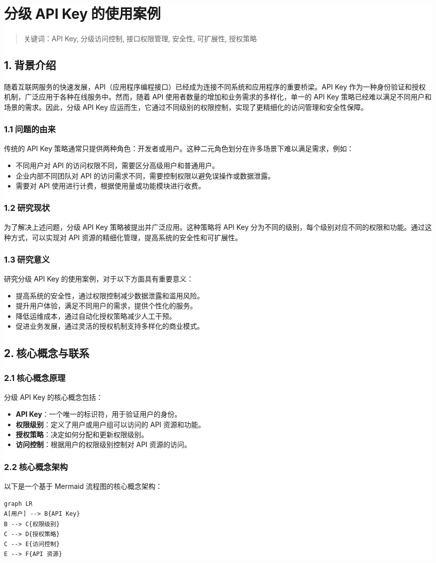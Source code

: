 
# 分级 API Key 的使用案例

> 关键词：API Key, 分级访问控制, 接口权限管理, 安全性, 可扩展性, 授权策略

## 1. 背景介绍

随着互联网服务的快速发展，API（应用程序编程接口）已经成为连接不同系统和应用程序的重要桥梁。API Key 作为一种身份验证和授权机制，广泛应用于各种在线服务中。然而，随着 API 使用者数量的增加和业务需求的多样化，单一的 API Key 策略已经难以满足不同用户和场景的需求。因此，分级 API Key 应运而生，它通过不同级别的权限控制，实现了更精细化的访问管理和安全性保障。

### 1.1 问题的由来

传统的 API Key 策略通常只提供两种角色：开发者或用户。这种二元角色划分在许多场景下难以满足需求，例如：

- 不同用户对 API 的访问权限不同，需要区分高级用户和普通用户。
- 企业内部不同团队对 API 的访问需求不同，需要控制权限以避免误操作或数据泄露。
- 需要对 API 使用进行计费，根据使用量或功能模块进行收费。

### 1.2 研究现状

为了解决上述问题，分级 API Key 策略被提出并广泛应用。这种策略将 API Key 分为不同的级别，每个级别对应不同的权限和功能。通过这种方式，可以实现对 API 资源的精细化管理，提高系统的安全性和可扩展性。

### 1.3 研究意义

研究分级 API Key 的使用案例，对于以下方面具有重要意义：

- 提高系统的安全性，通过权限控制减少数据泄露和滥用风险。
- 提升用户体验，满足不同用户的需求，提供个性化的服务。
- 降低运维成本，通过自动化授权策略减少人工干预。
- 促进业务发展，通过灵活的授权机制支持多样化的商业模式。

## 2. 核心概念与联系

### 2.1 核心概念原理

分级 API Key 的核心概念包括：

- **API Key**：一个唯一的标识符，用于验证用户的身份。
- **权限级别**：定义了用户或用户组可以访问的 API 资源和功能。
- **授权策略**：决定如何分配和更新权限级别。
- **访问控制**：根据用户的权限级别控制对 API 资源的访问。

### 2.2 核心概念架构

以下是一个基于 Mermaid 流程图的核心概念架构：

```mermaid
graph LR
A[用户] --> B{API Key}
B --> C{权限级别}
C --> D{授权策略}
C --> E{访问控制}
E --> F{API 资源}
```
